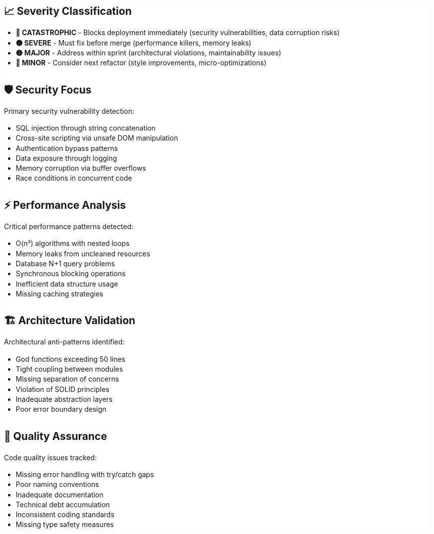## 📈 Severity Classification

- **🔴 CATASTROPHIC** - Blocks deployment immediately (security vulnerabilities, data corruption risks)
- **🟠 SEVERE** - Must fix before merge (performance killers, memory leaks)
- **🟡 MAJOR** - Address within sprint (architectural violations, maintainability issues)
- **🔵 MINOR** - Consider next refactor (style improvements, micro-optimizations)

## 🛡️ Security Focus

Primary security vulnerability detection:

- SQL injection through string concatenation
- Cross-site scripting via unsafe DOM manipulation
- Authentication bypass patterns
- Data exposure through logging
- Memory corruption via buffer overflows
- Race conditions in concurrent code

## ⚡ Performance Analysis

Critical performance patterns detected:

- O(n²) algorithms with nested loops
- Memory leaks from uncleaned resources
- Database N+1 query problems
- Synchronous blocking operations
- Inefficient data structure usage
- Missing caching strategies

## 🏗️ Architecture Validation

Architectural anti-patterns identified:

- God functions exceeding 50 lines
- Tight coupling between modules
- Missing separation of concerns
- Violation of SOLID principles
- Inadequate abstraction layers
- Poor error boundary design

## 🧪 Quality Assurance

Code quality issues tracked:

- Missing error handling with try/catch gaps
- Poor naming conventions
- Inadequate documentation
- Technical debt accumulation
- Inconsistent coding standards
- Missing type safety measures
